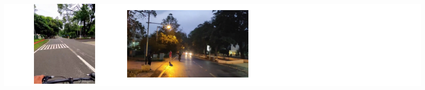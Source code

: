 <img src="./assets/campus%20images/frame300.jpg" width="250" height="166"/>     <img src="./assets/campus%20images/frame930.jpg" width="250" height="166"/>